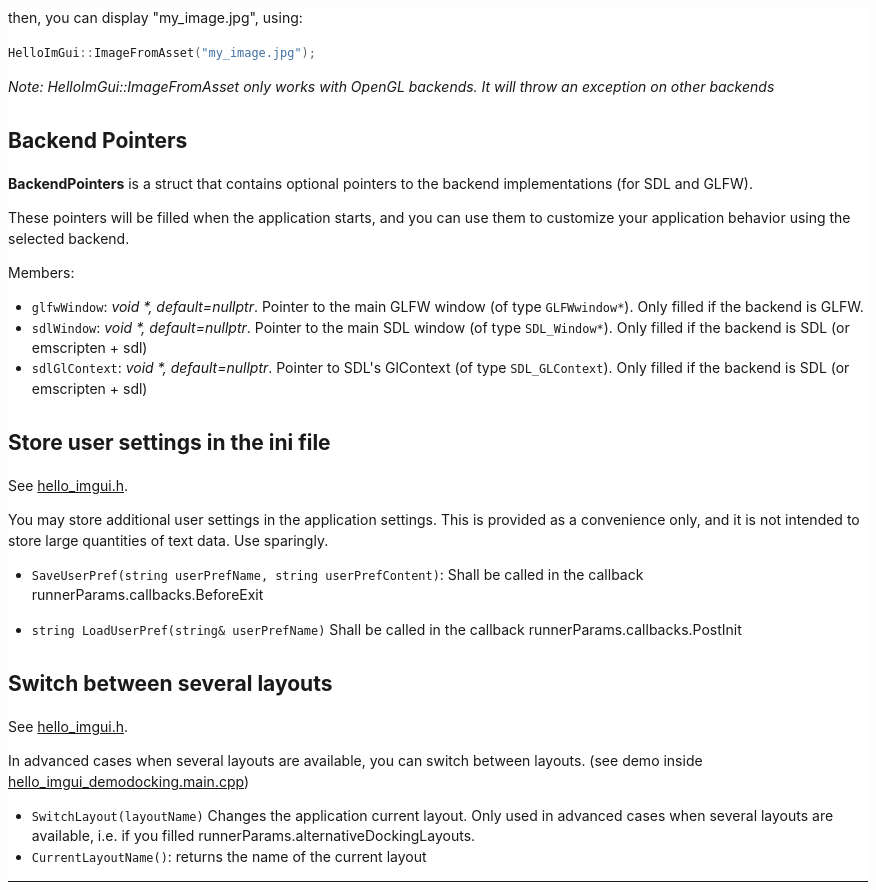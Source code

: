 then, you can display "my_image.jpg", using:

```cpp
HelloImGui::ImageFromAsset("my_image.jpg");
```

*Note: HelloImGui::ImageFromAsset only works with OpenGL backends. It will throw an exception on other backends*


## Backend Pointers


**BackendPointers** is a struct that contains optional pointers to the backend implementations (for SDL and GLFW).

These pointers will be filled when the application starts, and you can use them to customize
your application behavior using the selected backend.

 Members:
* `glfwWindow`: _void *, default=nullptr_. Pointer to the main GLFW window (of type `GLFWwindow*`).
  Only filled if the backend is GLFW.
* `sdlWindow`: _void *, default=nullptr_. Pointer to the main SDL window (of type `SDL_Window*`).
  Only filled if the backend is SDL (or emscripten + sdl)
* `sdlGlContext`: _void *, default=nullptr_. Pointer to SDL's GlContext (of type `SDL_GLContext`).
  Only filled if the backend is SDL (or emscripten + sdl)


## Store user settings in the ini file

See [hello_imgui.h](hello_imgui.h).


You may store additional user settings in the application settings. This is provided as a convenience only,
and it is not intended to store large quantities of text data. Use sparingly.

* `SaveUserPref(string userPrefName, string userPrefContent)`:
  Shall be called in the callback runnerParams.callbacks.BeforeExit

* `string LoadUserPref(string& userPrefName)`
  Shall be called in the callback runnerParams.callbacks.PostInit

## Switch between several layouts

See [hello_imgui.h](hello_imgui.h).


 In advanced cases when several layouts are available, you can switch between layouts.
(see demo inside [hello_imgui_demodocking.main.cpp](../hello_imgui_demos/hello_imgui_demodocking/hello_imgui_demodocking.main.cpp))

* `SwitchLayout(layoutName)`
  Changes the application current layout. Only used in advanced cases when several layouts are available,
  i.e. if you filled runnerParams.alternativeDockingLayouts.
* `CurrentLayoutName()`: returns the name of the current layout


----
